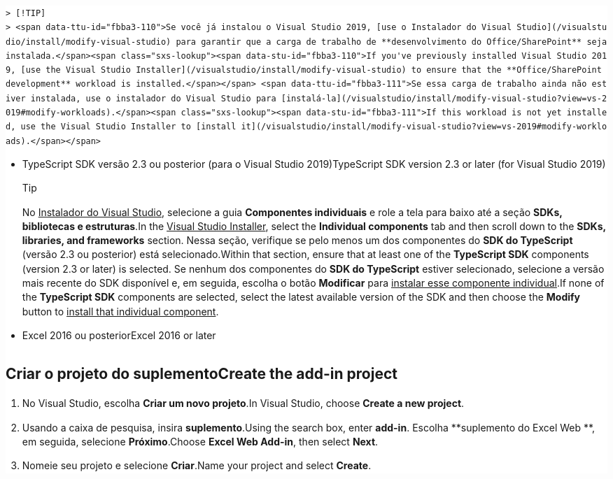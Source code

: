     > [!TIP]
    > <span data-ttu-id="fbba3-110">Se você já instalou o Visual Studio 2019, [use o Instalador do Visual Studio](/visualstudio/install/modify-visual-studio) para garantir que a carga de trabalho de **desenvolvimento do Office/SharePoint** seja instalada.</span><span class="sxs-lookup"><span data-stu-id="fbba3-110">If you've previously installed Visual Studio 2019, [use the Visual Studio Installer](/visualstudio/install/modify-visual-studio) to ensure that the **Office/SharePoint development** workload is installed.</span></span> <span data-ttu-id="fbba3-111">Se essa carga de trabalho ainda não estiver instalada, use o instalador do Visual Studio para [instalá-la](/visualstudio/install/modify-visual-studio?view=vs-2019#modify-workloads).</span><span class="sxs-lookup"><span data-stu-id="fbba3-111">If this workload is not yet installed, use the Visual Studio Installer to [install it](/visualstudio/install/modify-visual-studio?view=vs-2019#modify-workloads).</span></span>

- <span data-ttu-id="fbba3-112">TypeScript SDK versão 2.3 ou posterior (para o Visual Studio 2019)</span><span class="sxs-lookup"><span data-stu-id="fbba3-112">TypeScript SDK version 2.3 or later (for Visual Studio 2019)</span></span>

    > [!TIP]
    > <span data-ttu-id="fbba3-113">No [Instalador do Visual Studio](/visualstudio/install/modify-visual-studio), selecione a guia **Componentes individuais** e role a tela para baixo até a seção **SDKs, bibliotecas e estruturas**.</span><span class="sxs-lookup"><span data-stu-id="fbba3-113">In the [Visual Studio Installer](/visualstudio/install/modify-visual-studio), select the **Individual components** tab and then scroll down to the **SDKs, libraries, and frameworks** section.</span></span> <span data-ttu-id="fbba3-114">Nessa seção, verifique se pelo menos um dos componentes do **SDK do TypeScript** (versão 2.3 ou posterior) está selecionado.</span><span class="sxs-lookup"><span data-stu-id="fbba3-114">Within that section, ensure that at least one of the **TypeScript SDK** components (version 2.3 or later) is selected.</span></span> <span data-ttu-id="fbba3-115">Se nenhum dos componentes do **SDK do TypeScript** estiver selecionado, selecione a versão mais recente do SDK disponível e, em seguida, escolha o botão **Modificar** para [instalar esse componente individual](/visualstudio/install/modify-visual-studio?view=vs-2019#modify-individual-components).</span><span class="sxs-lookup"><span data-stu-id="fbba3-115">If none of the **TypeScript SDK** components are selected, select the latest available version of the SDK and then choose the **Modify** button to [install that individual component](/visualstudio/install/modify-visual-studio?view=vs-2019#modify-individual-components).</span></span> 

- <span data-ttu-id="fbba3-116">Excel 2016 ou posterior</span><span class="sxs-lookup"><span data-stu-id="fbba3-116">Excel 2016 or later</span></span>

## <a name="create-the-add-in-project"></a><span data-ttu-id="fbba3-117">Criar o projeto do suplemento</span><span class="sxs-lookup"><span data-stu-id="fbba3-117">Create the add-in project</span></span>

1. <span data-ttu-id="fbba3-118">No Visual Studio, escolha **Criar um novo projeto**.</span><span class="sxs-lookup"><span data-stu-id="fbba3-118">In Visual Studio, choose **Create a new project**.</span></span>

2. <span data-ttu-id="fbba3-119">Usando a caixa de pesquisa, insira **suplemento**.</span><span class="sxs-lookup"><span data-stu-id="fbba3-119">Using the search box, enter **add-in**.</span></span> <span data-ttu-id="fbba3-120">Escolha \*\*suplemento do Excel Web \*\*, em seguida, selecione **Próximo**.</span><span class="sxs-lookup"><span data-stu-id="fbba3-120">Choose **Excel Web Add-in**, then select **Next**.</span></span>

3. <span data-ttu-id="fbba3-121">Nomeie seu projeto e selecione **Criar**.</span><span class="sxs-lookup"><span data-stu-id="fbba3-121">Name your project and select **Create**.</span></span>
